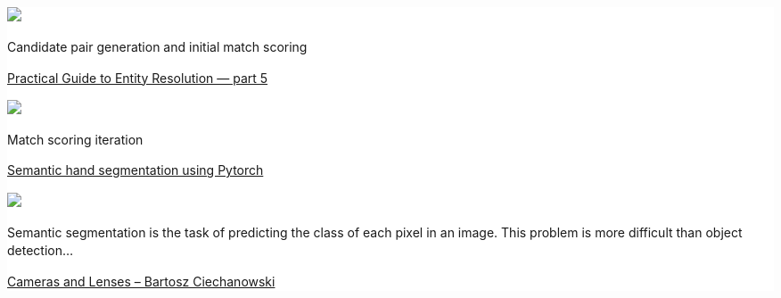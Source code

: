 [![](https://miro.medium.com/v2/da:true/resize:fit:1200/0*DIy4DcgKrMCLTqVi)](https://towardsdatascience.com/practical-guide-to-entity-resolution-part-4-299ac89b9415?source=rss----7f60cf5620c9---4)

</div>

Candidate pair generation and initial match scoring

</div>

<div class="card">

<div class="card-title">

[Practical Guide to Entity Resolution — part
5](https://towardsdatascience.com/practical-guide-to-entity-resolution-part-5-5ecdd0005470?source=rss----7f60cf5620c9---4)

</div>

<div class="card-image">

[![](https://miro.medium.com/v2/da:true/resize:fit:1200/0*0qWXV_wUH8mA_S8n)](https://towardsdatascience.com/practical-guide-to-entity-resolution-part-5-5ecdd0005470?source=rss----7f60cf5620c9---4)

</div>

Match scoring iteration

</div>

<div class="card">

<div class="card-title">

[Semantic hand segmentation using
Pytorch](https://towardsdatascience.com/semantic-hand-segmentation-using-pytorch-3e7a0a0386fa?source=rss----7f60cf5620c9---4)

</div>

<div class="card-image">

[![](https://miro.medium.com/v2/da:true/resize:fit:600/1*J_ZxnuUMcCQt_fxoG4ffOQ.gif)](https://towardsdatascience.com/semantic-hand-segmentation-using-pytorch-3e7a0a0386fa?source=rss----7f60cf5620c9---4)

</div>

Semantic segmentation is the task of predicting the class of each pixel
in an image. This problem is more difficult than object detection…

</div>

<div class="card">

<div class="card-title">

[Cameras and Lenses – Bartosz
Ciechanowski](https://ciechanow.ski/cameras-and-lenses)

</div>

<div class="card-image">
